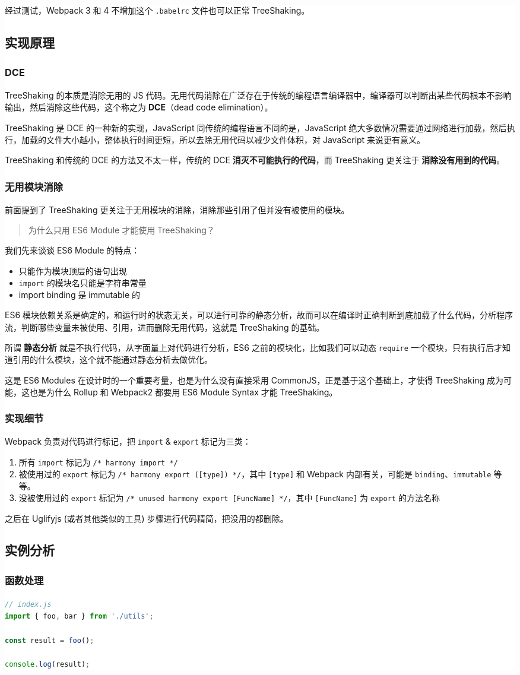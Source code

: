 经过测试，Webpack 3 和 4 不增加这个 `.babelrc` 文件也可以正常 TreeShaking。

## 实现原理

### DCE

TreeShaking 的本质是消除无用的 JS 代码。无用代码消除在广泛存在于传统的编程语言编译器中，编译器可以判断出某些代码根本不影响输出，然后消除这些代码，这个称之为 **DCE**（dead code elimination）。

TreeShaking 是 DCE 的一种新的实现，JavaScript 同传统的编程语言不同的是，JavaScript 绝大多数情况需要通过网络进行加载，然后执行，加载的文件大小越小，整体执行时间更短，所以去除无用代码以减少文件体积，对 JavaScript 来说更有意义。

TreeShaking 和传统的 DCE 的方法又不太一样，传统的 DCE **消灭不可能执行的代码**，而 TreeShaking 更关注于 **消除没有用到的代码**。

### 无用模块消除

前面提到了 TreeShaking 更关注于无用模块的消除，消除那些引用了但并没有被使用的模块。

> 为什么只用 ES6 Module 才能使用 TreeShaking？

我们先来谈谈 ES6 Module 的特点：

- 只能作为模块顶层的语句出现
- `import` 的模块名只能是字符串常量
- import binding 是 immutable 的

ES6 模块依赖关系是确定的，和运行时的状态无关，可以进行可靠的静态分析，故而可以在编译时正确判断到底加载了什么代码，分析程序流，判断哪些变量未被使用、引用，进而删除无用代码，这就是 TreeShaking 的基础。

所谓 **静态分析** 就是不执行代码，从字面量上对代码进行分析，ES6 之前的模块化，比如我们可以动态 `require` 一个模块，只有执行后才知道引用的什么模块，这个就不能通过静态分析去做优化。

这是 ES6 Modules 在设计时的一个重要考量，也是为什么没有直接采用 CommonJS，正是基于这个基础上，才使得 TreeShaking 成为可能，这也是为什么 Rollup 和 Webpack2 都要用 ES6 Module Syntax 才能 TreeShaking。

### 实现细节

Webpack 负责对代码进行标记，把 `import` & `export` 标记为三类：

1. 所有 `import` 标记为 `/* harmony import */`
2. 被使用过的 `export` 标记为 `/* harmony export ([type]) */`，其中 `[type]` 和 Webpack 内部有关，可能是 `binding`、`immutable` 等等。
3. 没被使用过的 `export` 标记为 `/* unused harmony export [FuncName] */`，其中 `[FuncName]` 为 `export` 的方法名称

之后在 Uglifyjs (或者其他类似的工具) 步骤进行代码精简，把没用的都删除。

## 实例分析

### 函数处理

```js
// index.js
import { foo, bar } from './utils';

const result = foo();

console.log(result);
```
